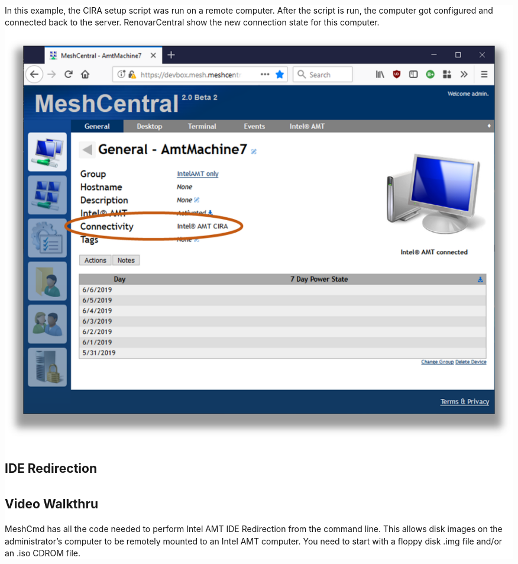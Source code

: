 In this example, the CIRA setup script was run on a remote computer. After the script is run, the computer got configured and connected back to the server. RenovarCentral show the new connection state for this computer. 

![](images/2022-05-15-15-41-20.png)

## IDE Redirection

## Video Walkthru

<div class="video-wrapper">
  <iframe width="320" height="180" src="https://www.youtube.com/embed/iG73j7Toz1c" frameborder="0" allowfullscreen></iframe>
</div>

MeshCmd has all the code needed to perform Intel AMT IDE Redirection from the command line. This allows disk images on the administrator’s computer to be remotely mounted to an Intel AMT computer. You need to start with a floppy disk .img file and/or an .iso CDROM file. 
